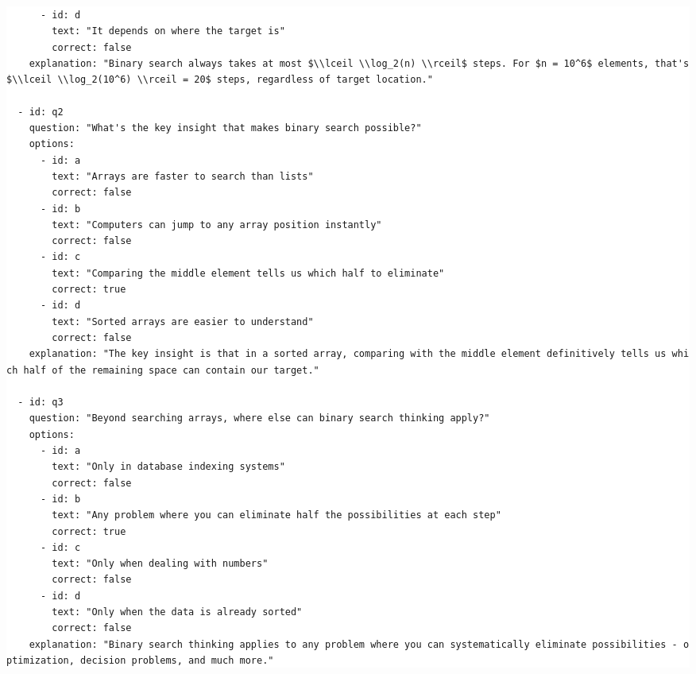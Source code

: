 ```quiz
      - id: d
        text: "It depends on where the target is"
        correct: false
    explanation: "Binary search always takes at most $\\lceil \\log_2(n) \\rceil$ steps. For $n = 10^6$ elements, that's $\\lceil \\log_2(10^6) \\rceil = 20$ steps, regardless of target location."

  - id: q2
    question: "What's the key insight that makes binary search possible?"
    options:
      - id: a
        text: "Arrays are faster to search than lists"
        correct: false
      - id: b
        text: "Computers can jump to any array position instantly"
        correct: false
      - id: c
        text: "Comparing the middle element tells us which half to eliminate"
        correct: true
      - id: d
        text: "Sorted arrays are easier to understand"
        correct: false
    explanation: "The key insight is that in a sorted array, comparing with the middle element definitively tells us which half of the remaining space can contain our target."

  - id: q3
    question: "Beyond searching arrays, where else can binary search thinking apply?"
    options:
      - id: a
        text: "Only in database indexing systems"
        correct: false
      - id: b
        text: "Any problem where you can eliminate half the possibilities at each step"
        correct: true
      - id: c
        text: "Only when dealing with numbers"
        correct: false
      - id: d
        text: "Only when the data is already sorted"
        correct: false
    explanation: "Binary search thinking applies to any problem where you can systematically eliminate possibilities - optimization, decision problems, and much more."
```
